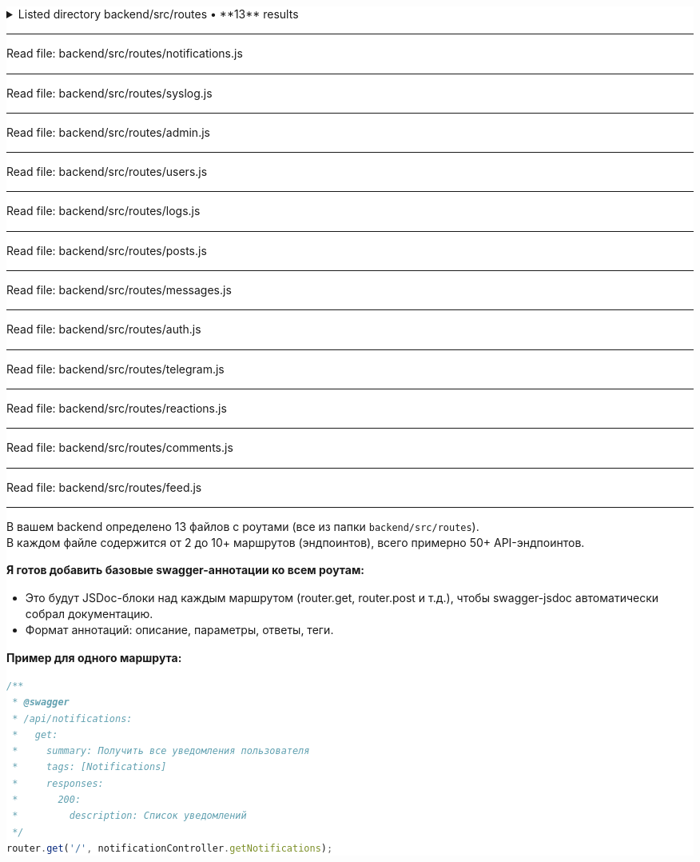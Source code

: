 <details><summary>Listed directory backend/src/routes • **13** results</summary></details>

---

Read file: backend/src/routes/notifications.js

---

Read file: backend/src/routes/syslog.js

---

Read file: backend/src/routes/admin.js

---

Read file: backend/src/routes/users.js

---

Read file: backend/src/routes/logs.js

---

Read file: backend/src/routes/posts.js

---

Read file: backend/src/routes/messages.js

---

Read file: backend/src/routes/auth.js

---

Read file: backend/src/routes/telegram.js

---

Read file: backend/src/routes/reactions.js

---

Read file: backend/src/routes/comments.js

---

Read file: backend/src/routes/feed.js

---

В вашем backend определено 13 файлов с роутами (все из папки `backend/src/routes`).  
В каждом файле содержится от 2 до 10+ маршрутов (эндпоинтов), всего примерно 50+ API-эндпоинтов.

**Я готов добавить базовые swagger-аннотации ко всем роутам:**
- Это будут JSDoc-блоки над каждым маршрутом (router.get, router.post и т.д.), чтобы swagger-jsdoc автоматически собрал документацию.
- Формат аннотаций: описание, параметры, ответы, теги.

**Пример для одного маршрута:**
```js
/**
 * @swagger
 * /api/notifications:
 *   get:
 *     summary: Получить все уведомления пользователя
 *     tags: [Notifications]
 *     responses:
 *       200:
 *         description: Список уведомлений
 */
router.get('/', notificationController.getNotifications);
```